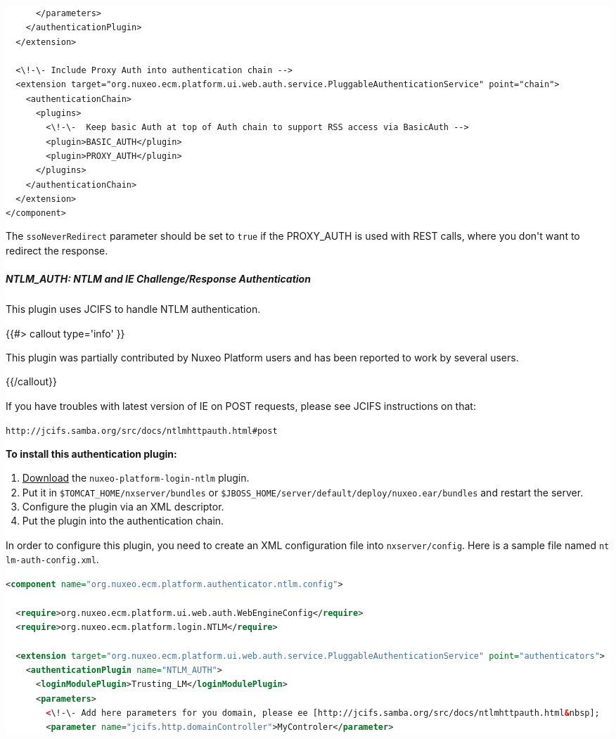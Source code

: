 ```
      </parameters>
    </authenticationPlugin>
  </extension>

  <\!-\- Include Proxy Auth into authentication chain -->
  <extension target="org.nuxeo.ecm.platform.ui.web.auth.service.PluggableAuthenticationService" point="chain">
    <authenticationChain>
      <plugins>
        <\!-\-  Keep basic Auth at top of Auth chain to support RSS access via BasicAuth -->
        <plugin>BASIC_AUTH</plugin>
        <plugin>PROXY_AUTH</plugin>
      </plugins>
    </authenticationChain>
  </extension>
</component>

```

The `ssoNeverRedirect` parameter should be set to `true` if the PROXY_AUTH is used with REST calls, where you don't want to redirect the response.

##### NTLM_AUTH: NTLM and IE Challenge/Response Authentication

This plugin uses JCIFS to handle NTLM authentication.

{{#> callout type='info' }}

This plugin was partially contributed by Nuxeo Platform users and has been reported to work by several users.

{{/callout}}

If you have troubles with latest version of IE on POST requests, please see JCIFS instructions on that:

```
http://jcifs.samba.org/src/docs/ntlmhttpauth.html#post

```

**To install this authentication plugin:**

1.  [Download](https://maven.nuxeo.org/nexus/index.html#nexus-search;quick~nuxeo-platform-login-ntlm) the `nuxeo-platform-login-ntlm` plugin.
2.  Put it in `$TOMCAT_HOME/nxserver/bundles` or `$JBOSS_HOME/server/default/deploy/nuxeo.ear/bundles` and restart the server.
3.  Configure the plugin via an XML descriptor.
4.  Put the plugin into the authentication chain.

In order to configure this plugin, you need to create an XML configuration file into `nxserver/config`.
Here is a sample file named `ntlm-auth-config.xml`.

```xml
<component name="org.nuxeo.ecm.platform.authenticator.ntlm.config">

  <require>org.nuxeo.ecm.platform.ui.web.auth.WebEngineConfig</require>
  <require>org.nuxeo.ecm.platform.login.NTLM</require>

  <extension target="org.nuxeo.ecm.platform.ui.web.auth.service.PluggableAuthenticationService" point="authenticators">
    <authenticationPlugin name="NTLM_AUTH">
      <loginModulePlugin>Trusting_LM</loginModulePlugin>
      <parameters>
        <\!-\- Add here parameters for you domain, please ee [http://jcifs.samba.org/src/docs/ntlmhttpauth.html&nbsp];
        <parameter name="jcifs.http.domainController">MyControler</parameter>
```